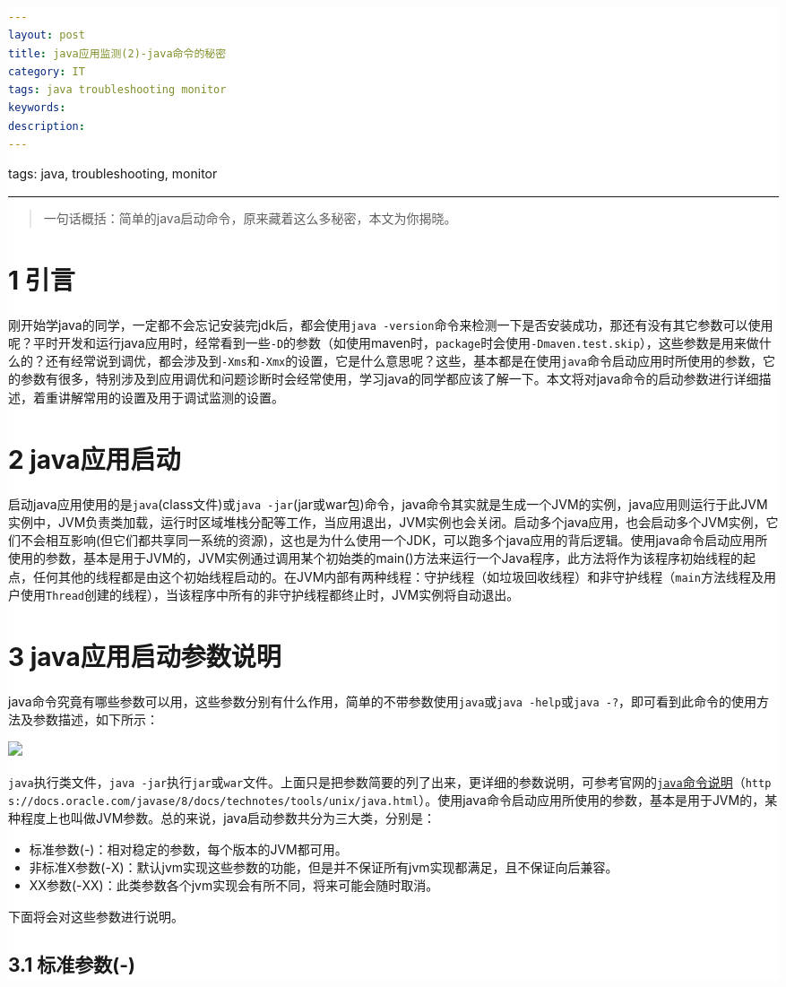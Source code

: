 ```yaml
---
layout: post
title: java应用监测(2)-java命令的秘密
category: IT
tags: java troubleshooting monitor
keywords: 
description: 
---
```


tags: java, troubleshooting, monitor

---


> 一句话概括：简单的java启动命令，原来藏着这么多秘密，本文为你揭晓。

# 1 引言

刚开始学java的同学，一定都不会忘记安装完jdk后，都会使用`java -version`命令来检测一下是否安装成功，那还有没有其它参数可以使用呢？平时开发和运行java应用时，经常看到一些`-D`的参数（如使用maven时，`package`时会使用`-Dmaven.test.skip`），这些参数是用来做什么的？还有经常说到调优，都会涉及到`-Xms`和`-Xmx`的设置，它是什么意思呢？这些，基本都是在使用`java`命令启动应用时所使用的参数，它的参数有很多，特别涉及到应用调优和问题诊断时会经常使用，学习java的同学都应该了解一下。本文将对java命令的启动参数进行详细描述，着重讲解常用的设置及用于调试监测的设置。

# 2 java应用启动

启动java应用使用的是`java`(class文件)或`java -jar`(jar或war包)命令，java命令其实就是生成一个JVM的实例，java应用则运行于此JVM实例中，JVM负责类加载，运行时区域堆栈分配等工作，当应用退出，JVM实例也会关闭。启动多个java应用，也会启动多个JVM实例，它们不会相互影响(但它们都共享同一系统的资源)，这也是为什么使用一个JDK，可以跑多个java应用的背后逻辑。使用java命令启动应用所使用的参数，基本是用于JVM的，JVM实例通过调用某个初始类的main()方法来运行一个Java程序，此方法将作为该程序初始线程的起点，任何其他的线程都是由这个初始线程启动的。在JVM内部有两种线程：守护线程（如垃圾回收线程）和非守护线程（`main`方法线程及用户使用`Thread`创建的线程），当该程序中所有的非守护线程都终止时，JVM实例将自动退出。

# 3 java应用启动参数说明

java命令究竟有哪些参数可以用，这些参数分别有什么作用，简单的不带参数使用`java`或`java -help`或`java -?`，即可看到此命令的使用方法及参数描述，如下所示：

![](http://ww1.sinaimg.cn/large/72d660a7gy1g60etaku21j20de08v74u.jpg)

`java`执行类文件，`java -jar`执行`jar`或`war`文件。上面只是把参数简要的列了出来，更详细的参数说明，可参考官网的[`java`命令说明](https://docs.oracle.com/javase/8/docs/technotes/tools/unix/java.html#BABHDABI)（`https://docs.oracle.com/javase/8/docs/technotes/tools/unix/java.html`）。使用java命令启动应用所使用的参数，基本是用于JVM的，某种程度上也叫做JVM参数。总的来说，java启动参数共分为三大类，分别是：

- 标准参数(-)：相对稳定的参数，每个版本的JVM都可用。
- 非标准X参数(-X)：默认jvm实现这些参数的功能，但是并不保证所有jvm实现都满足，且不保证向后兼容。
- XX参数(-XX)：此类参数各个jvm实现会有所不同，将来可能会随时取消。

下面将会对这些参数进行说明。

## 3.1 标准参数(-)
